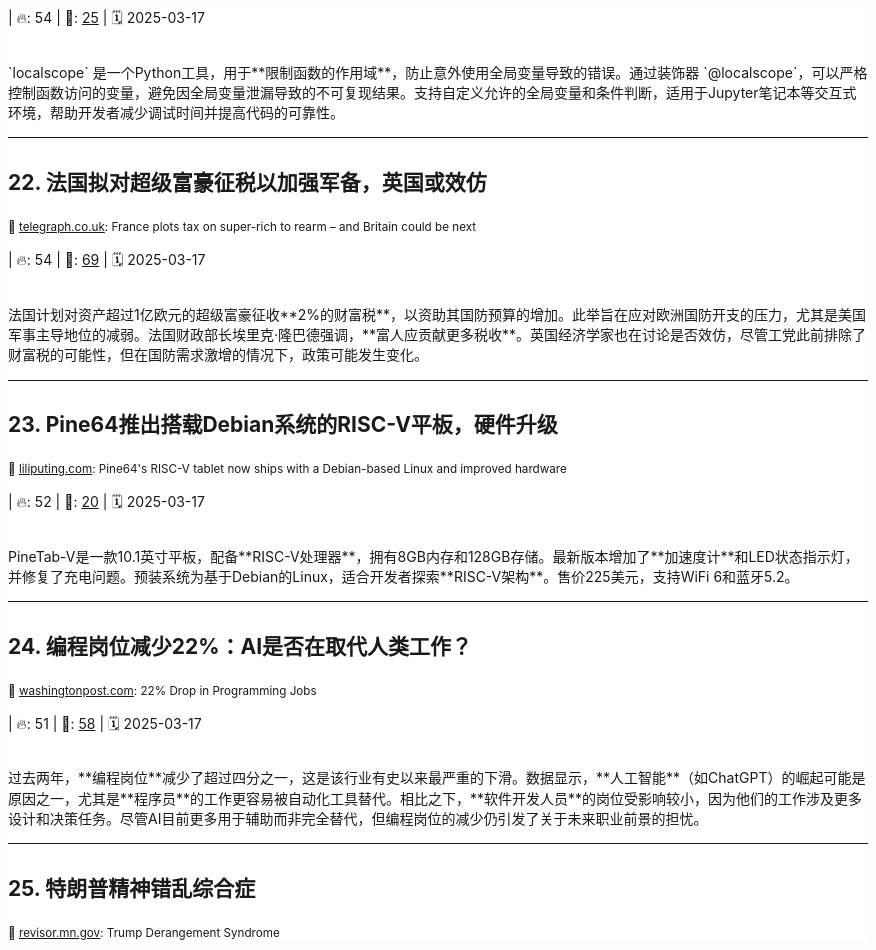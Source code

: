 
| 🔥: 54 \| 💬: [25](https://news.ycombinator.com/item?id=43390823) \| 🗓️ 2025-03-17


<br />
`localscope` 是一个Python工具，用于**限制函数的作用域**，防止意外使用全局变量导致的错误。通过装饰器 `@localscope`，可以严格控制函数访问的变量，避免因全局变量泄漏导致的不可复现结果。支持自定义允许的全局变量和条件判断，适用于Jupyter笔记本等交互式环境，帮助开发者减少调试时间并提高代码的可靠性。

---

## <a name="22"></a>22. 法国拟对超级富豪征税以加强军备，英国或效仿 
<small>🔗 [telegraph.co.uk](https://www.telegraph.co.uk/money/tax/france-tax-super-wealthy-fund-defence-bill-britain-next/): France plots tax on super-rich to rearm – and Britain could be next</small>


| 🔥: 54 \| 💬: [69](https://news.ycombinator.com/item?id=43393716) \| 🗓️ 2025-03-17


<br />
法国计划对资产超过1亿欧元的超级富豪征收**2%的财富税**，以资助其国防预算的增加。此举旨在应对欧洲国防开支的压力，尤其是美国军事主导地位的减弱。法国财政部长埃里克·隆巴德强调，**富人应贡献更多税收**。英国经济学家也在讨论是否效仿，尽管工党此前排除了财富税的可能性，但在国防需求激增的情况下，政策可能发生变化。

---

## <a name="23"></a>23. Pine64推出搭载Debian系统的RISC-V平板，硬件升级 
<small>🔗 [liliputing.com](https://liliputing.com/pine64s-risc-v-tablet-now-ships-with-a-debian-based-linux-distro-and-improved-hardware/): Pine64's RISC-V tablet now ships with a Debian-based Linux and improved hardware</small>


| 🔥: 52 \| 💬: [20](https://news.ycombinator.com/item?id=43386856) \| 🗓️ 2025-03-17


<br />
PineTab-V是一款10.1英寸平板，配备**RISC-V处理器**，拥有8GB内存和128GB存储。最新版本增加了**加速度计**和LED状态指示灯，并修复了充电问题。预装系统为基于Debian的Linux，适合开发者探索**RISC-V架构**。售价225美元，支持WiFi 6和蓝牙5.2。

---

## <a name="24"></a>24. 编程岗位减少22%：AI是否在取代人类工作？ 
<small>🔗 [washingtonpost.com](https://www.washingtonpost.com/business/2025/03/14/programming-jobs-lost-artificial-intelligence/): 22% Drop in Programming Jobs</small>


| 🔥: 51 \| 💬: [58](https://news.ycombinator.com/item?id=43387718) \| 🗓️ 2025-03-17


<br />
过去两年，**编程岗位**减少了超过四分之一，这是该行业有史以来最严重的下滑。数据显示，**人工智能**（如ChatGPT）的崛起可能是原因之一，尤其是**程序员**的工作更容易被自动化工具替代。相比之下，**软件开发人员**的岗位受影响较小，因为他们的工作涉及更多设计和决策任务。尽管AI目前更多用于辅助而非完全替代，但编程岗位的减少仍引发了关于未来职业前景的担忧。

---

## <a name="25"></a>25. 特朗普精神错乱综合症 
<small>🔗 [revisor.mn.gov](https://www.revisor.mn.gov/bills/text.php?number=SF2589&version=0&session=ls94&session_year=2025&session_number=0): Trump Derangement Syndrome</small>
